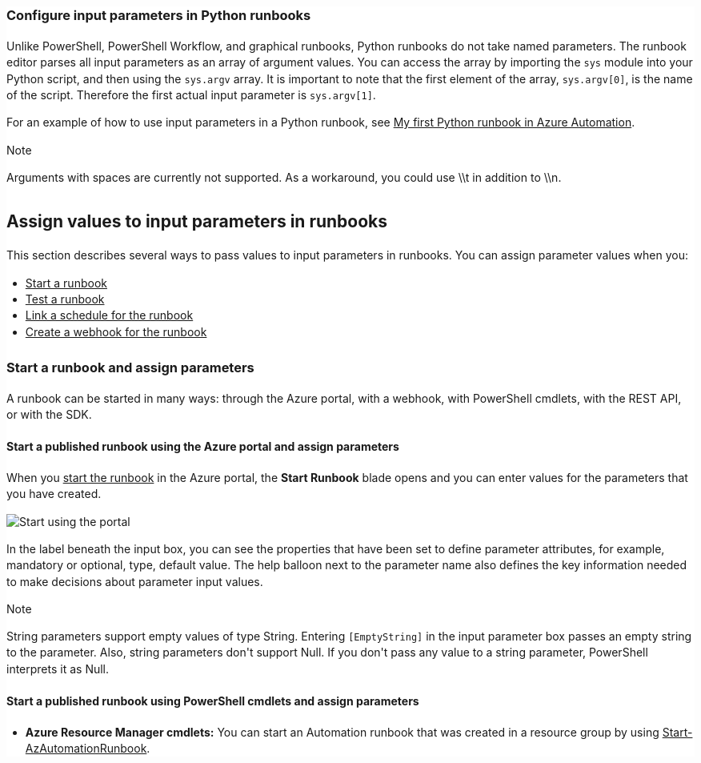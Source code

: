 ### Configure input parameters in Python runbooks

Unlike PowerShell, PowerShell Workflow, and graphical runbooks, Python runbooks do not take named parameters. The runbook editor parses all input parameters as an array of argument values. You can access the array by importing the `sys` module into your Python script, and then using the `sys.argv` array. It is important to note that the first element of the array, `sys.argv[0]`, is the name of the script. Therefore the first actual input parameter is `sys.argv[1]`.

For an example of how to use input parameters in a Python runbook, see
[My first Python runbook in Azure Automation](./learn/automation-tutorial-runbook-textual-python-3.md).

>[!NOTE]
>Arguments with spaces are currently not supported. As a workaround, you could use \\\t in addition to \\\n.

## Assign values to input parameters in runbooks

This section describes several ways to pass values to input parameters in runbooks. You can assign parameter values when you:

* [Start a runbook](#start-a-runbook-and-assign-parameters)
* [Test a runbook](#test-a-runbook-and-assign-parameters)
* [Link a schedule for the runbook](#link-a-schedule-to-a-runbook-and-assign-parameters)
* [Create a webhook for the runbook](#create-a-webhook-for-a-runbook-and-assign-parameters)

### Start a runbook and assign parameters

A runbook can be started in many ways: through the Azure portal, with a webhook, with PowerShell cmdlets, with the REST API, or with the SDK. 

#### Start a published runbook using the Azure portal and assign parameters

When you [start the runbook](start-runbooks.md#start-a-runbook-with-the-azure-portal) in the Azure portal, the **Start Runbook** blade opens and you can enter values for the parameters that you have created.

![Start using the portal](media/automation-runbook-input-parameters/automation-04-startrunbookusingportal.png)

In the label beneath the input box, you can see the properties that have been set to define parameter attributes, for example, mandatory or optional, type, default value. The help balloon next to the parameter name also defines the key information needed to make decisions about parameter input values. 

> [!NOTE]
> String parameters support empty values of type String. Entering `[EmptyString]` in the input parameter box passes an empty string to the parameter. Also, string parameters don't support Null. If you don't pass any value to a string parameter, PowerShell interprets it as Null.

#### Start a published runbook using PowerShell cmdlets and assign parameters

* **Azure Resource Manager cmdlets:** You can start an Automation runbook that was created in a resource group by using [Start-AzAutomationRunbook](/powershell/module/Az.Automation/Start-AzAutomationRunbook).

